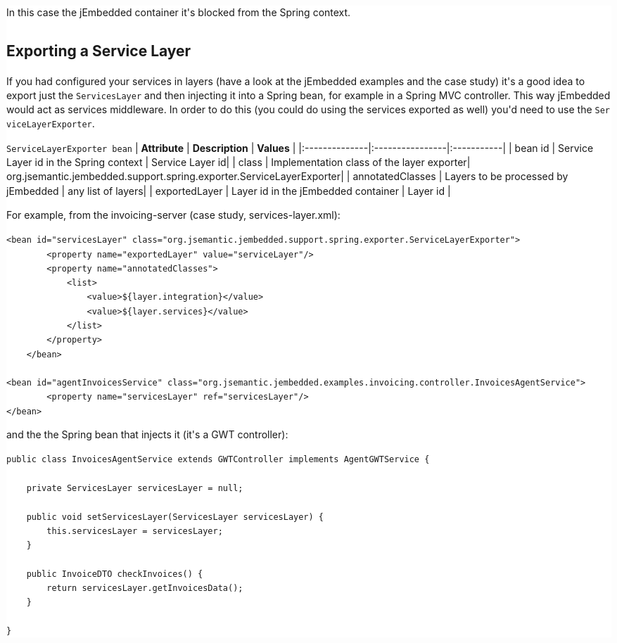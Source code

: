 In this case the jEmbedded container it's blocked from the Spring context.

## Exporting a Service Layer ##

If you had configured your services in layers (have a look at the jEmbedded examples and the case study) it's a good idea to export just the `ServicesLayer` and then injecting it into a Spring bean, for example in a Spring MVC controller. This way jEmbedded would act as services middleware. In order to do this (you could do using the services exported as well) you'd need to use the `ServiceLayerExporter`.

`ServiceLayerExporter bean`
| **Attribute** | **Description** | **Values** |
|:--------------|:----------------|:-----------|
| bean id       | Service Layer id in the Spring context | Service Layer id|
| class         | Implementation class of the layer exporter| org.jsemantic.jembedded.support.spring.exporter.ServiceLayerExporter|
| annotatedClasses | Layers to be processed by jEmbedded | any list of layers|
| exportedLayer | Layer id in the jEmbedded container | Layer id   |

For example, from the invoicing-server (case study, services-layer.xml):

```
<bean id="servicesLayer" class="org.jsemantic.jembedded.support.spring.exporter.ServiceLayerExporter">
		<property name="exportedLayer" value="serviceLayer"/>
		<property name="annotatedClasses">
			<list>
				<value>${layer.integration}</value>
				<value>${layer.services}</value>
			</list>
		</property>
	</bean>

<bean id="agentInvoicesService" class="org.jsemantic.jembedded.examples.invoicing.controller.InvoicesAgentService">
		<property name="servicesLayer" ref="servicesLayer"/>
</bean>

```

and the the Spring bean that injects it (it's a GWT controller):

```
public class InvoicesAgentService extends GWTController implements AgentGWTService {
	
	private ServicesLayer servicesLayer = null;

	public void setServicesLayer(ServicesLayer servicesLayer) {
		this.servicesLayer = servicesLayer;
	}

	public InvoiceDTO checkInvoices() {
		return servicesLayer.getInvoicesData();
	}

}
```
